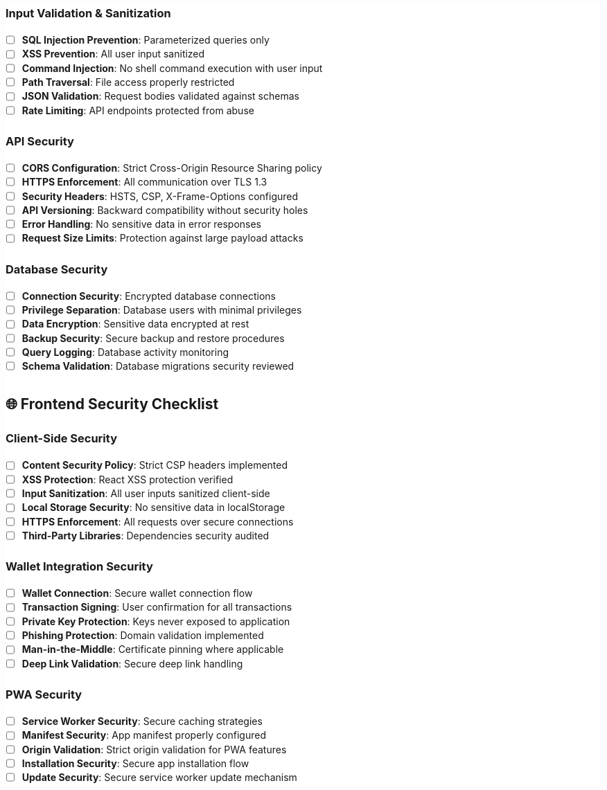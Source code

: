 ### Input Validation & Sanitization
- [ ] **SQL Injection Prevention**: Parameterized queries only
- [ ] **XSS Prevention**: All user input sanitized
- [ ] **Command Injection**: No shell command execution with user input
- [ ] **Path Traversal**: File access properly restricted
- [ ] **JSON Validation**: Request bodies validated against schemas
- [ ] **Rate Limiting**: API endpoints protected from abuse

### API Security
- [ ] **CORS Configuration**: Strict Cross-Origin Resource Sharing policy
- [ ] **HTTPS Enforcement**: All communication over TLS 1.3
- [ ] **Security Headers**: HSTS, CSP, X-Frame-Options configured
- [ ] **API Versioning**: Backward compatibility without security holes
- [ ] **Error Handling**: No sensitive data in error responses
- [ ] **Request Size Limits**: Protection against large payload attacks

### Database Security
- [ ] **Connection Security**: Encrypted database connections
- [ ] **Privilege Separation**: Database users with minimal privileges
- [ ] **Data Encryption**: Sensitive data encrypted at rest
- [ ] **Backup Security**: Secure backup and restore procedures
- [ ] **Query Logging**: Database activity monitoring
- [ ] **Schema Validation**: Database migrations security reviewed

## 🌐 Frontend Security Checklist

### Client-Side Security
- [ ] **Content Security Policy**: Strict CSP headers implemented
- [ ] **XSS Protection**: React XSS protection verified
- [ ] **Input Sanitization**: All user inputs sanitized client-side
- [ ] **Local Storage Security**: No sensitive data in localStorage
- [ ] **HTTPS Enforcement**: All requests over secure connections
- [ ] **Third-Party Libraries**: Dependencies security audited

### Wallet Integration Security
- [ ] **Wallet Connection**: Secure wallet connection flow
- [ ] **Transaction Signing**: User confirmation for all transactions
- [ ] **Private Key Protection**: Keys never exposed to application
- [ ] **Phishing Protection**: Domain validation implemented
- [ ] **Man-in-the-Middle**: Certificate pinning where applicable
- [ ] **Deep Link Validation**: Secure deep link handling

### PWA Security
- [ ] **Service Worker Security**: Secure caching strategies
- [ ] **Manifest Security**: App manifest properly configured
- [ ] **Origin Validation**: Strict origin validation for PWA features
- [ ] **Installation Security**: Secure app installation flow
- [ ] **Update Security**: Secure service worker update mechanism
